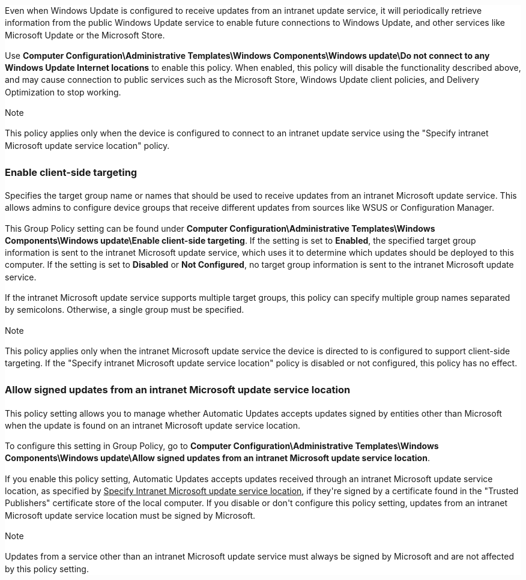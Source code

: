 Even when Windows Update is configured to receive updates from an intranet update service, it will periodically retrieve information from the public Windows Update service to enable future connections to Windows Update, and other services like Microsoft Update or the Microsoft Store.

Use **Computer Configuration\Administrative Templates\Windows Components\Windows update\Do not connect to any Windows Update Internet locations** to enable this policy. When enabled, this policy will disable the functionality described above, and may cause connection to public services such as the Microsoft Store, Windows Update client policies, and Delivery Optimization to stop working.

>[!NOTE]
>This policy applies only when the device is configured to connect to an intranet update service using the "Specify intranet Microsoft update service location" policy.

### Enable client-side targeting

Specifies the target group name or names that should be used to receive updates from an intranet Microsoft update service. This allows admins to configure device groups that receive different updates from sources like WSUS or Configuration Manager.

This Group Policy setting can be found under **Computer Configuration\Administrative Templates\Windows Components\Windows update\Enable client-side targeting**.
If the setting is set to **Enabled**, the specified target group information is sent to the intranet Microsoft update service, which uses it to determine which updates should be deployed to this computer.
If the setting is set to **Disabled** or **Not Configured**, no target group information is sent to the intranet Microsoft update service.

If the intranet Microsoft update service supports multiple target groups, this policy can specify multiple group names separated by semicolons. Otherwise, a single group must be specified.

>[!NOTE]
>This policy applies only when the intranet Microsoft update service the device is directed to is configured to support client-side targeting. If the "Specify intranet Microsoft update service location" policy is disabled or not configured, this policy has no effect.

### Allow signed updates from an intranet Microsoft update service location

This policy setting allows you to manage whether Automatic Updates accepts updates signed by entities other than Microsoft when the update is found on an intranet Microsoft update service location.

To configure this setting in Group Policy, go to **Computer Configuration\Administrative Templates\Windows Components\Windows update\Allow signed updates from an intranet Microsoft update service location**.

If you enable this policy setting, Automatic Updates accepts updates received through an intranet Microsoft update service location, as specified by [Specify Intranet Microsoft update service location](#specify-intranet-microsoft-update-service-location), if they're signed by a certificate found in the "Trusted Publishers" certificate store of the local computer.
If you disable or don't configure this policy setting, updates from an intranet Microsoft update service location must be signed by Microsoft.

>[!NOTE]
>Updates from a service other than an intranet Microsoft update service must always be signed by Microsoft and are not affected by this policy setting.

